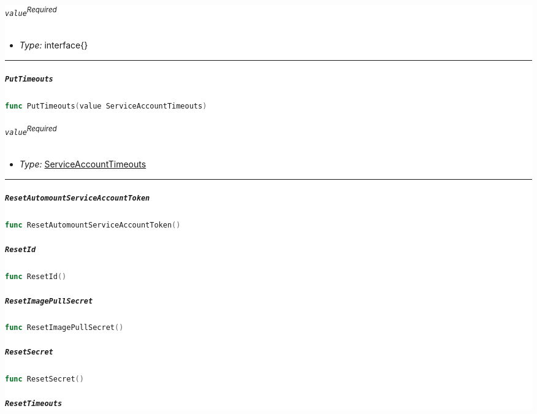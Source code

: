 ###### `value`<sup>Required</sup> <a name="value" id="@cdktf/provider-kubernetes.serviceAccount.ServiceAccount.putSecret.parameter.value"></a>

- *Type:* interface{}

---

##### `PutTimeouts` <a name="PutTimeouts" id="@cdktf/provider-kubernetes.serviceAccount.ServiceAccount.putTimeouts"></a>

```go
func PutTimeouts(value ServiceAccountTimeouts)
```

###### `value`<sup>Required</sup> <a name="value" id="@cdktf/provider-kubernetes.serviceAccount.ServiceAccount.putTimeouts.parameter.value"></a>

- *Type:* <a href="#@cdktf/provider-kubernetes.serviceAccount.ServiceAccountTimeouts">ServiceAccountTimeouts</a>

---

##### `ResetAutomountServiceAccountToken` <a name="ResetAutomountServiceAccountToken" id="@cdktf/provider-kubernetes.serviceAccount.ServiceAccount.resetAutomountServiceAccountToken"></a>

```go
func ResetAutomountServiceAccountToken()
```

##### `ResetId` <a name="ResetId" id="@cdktf/provider-kubernetes.serviceAccount.ServiceAccount.resetId"></a>

```go
func ResetId()
```

##### `ResetImagePullSecret` <a name="ResetImagePullSecret" id="@cdktf/provider-kubernetes.serviceAccount.ServiceAccount.resetImagePullSecret"></a>

```go
func ResetImagePullSecret()
```

##### `ResetSecret` <a name="ResetSecret" id="@cdktf/provider-kubernetes.serviceAccount.ServiceAccount.resetSecret"></a>

```go
func ResetSecret()
```

##### `ResetTimeouts` <a name="ResetTimeouts" id="@cdktf/provider-kubernetes.serviceAccount.ServiceAccount.resetTimeouts"></a>
